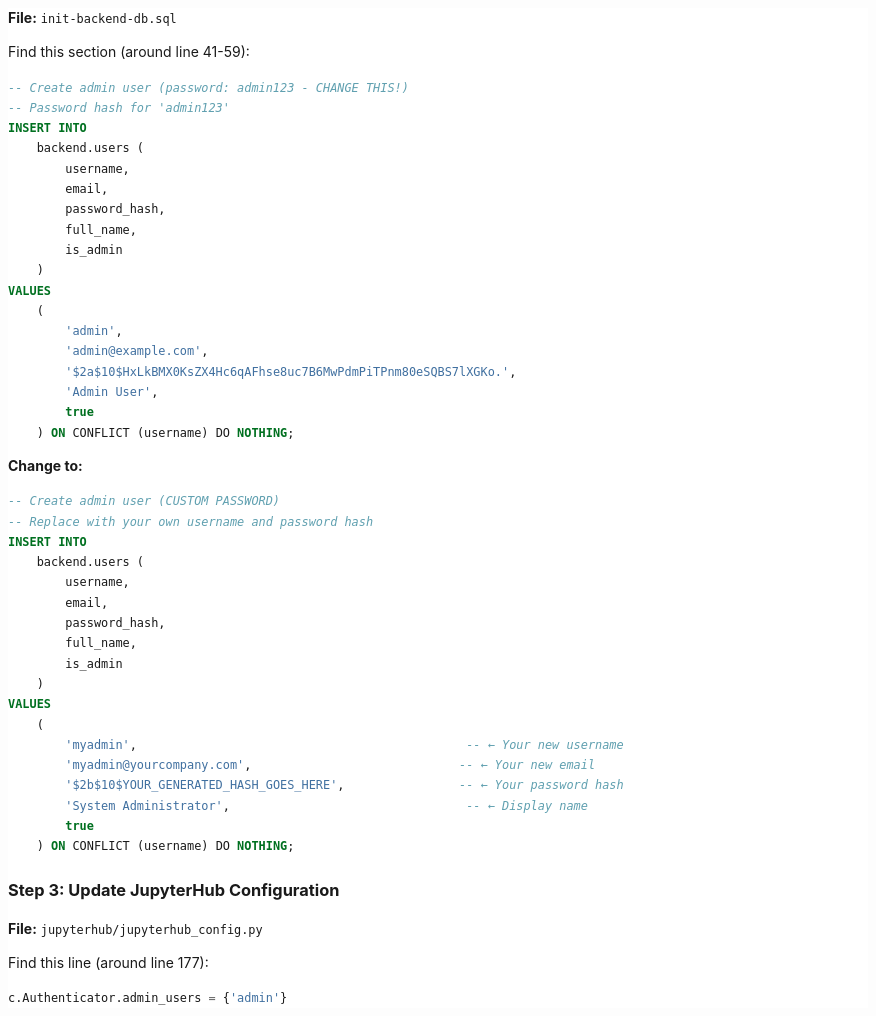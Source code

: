 **File:** `init-backend-db.sql`

Find this section (around line 41-59):

```sql
-- Create admin user (password: admin123 - CHANGE THIS!)
-- Password hash for 'admin123'
INSERT INTO
    backend.users (
        username,
        email,
        password_hash,
        full_name,
        is_admin
    )
VALUES
    (
        'admin',
        'admin@example.com',
        '$2a$10$HxLkBMX0KsZX4Hc6qAFhse8uc7B6MwPdmPiTPnm80eSQBS7lXGKo.',
        'Admin User',
        true
    ) ON CONFLICT (username) DO NOTHING;
```

**Change to:**

```sql
-- Create admin user (CUSTOM PASSWORD)
-- Replace with your own username and password hash
INSERT INTO
    backend.users (
        username,
        email,
        password_hash,
        full_name,
        is_admin
    )
VALUES
    (
        'myadmin',                                              -- ← Your new username
        'myadmin@yourcompany.com',                             -- ← Your new email
        '$2b$10$YOUR_GENERATED_HASH_GOES_HERE',                -- ← Your password hash
        'System Administrator',                                 -- ← Display name
        true
    ) ON CONFLICT (username) DO NOTHING;
```

### Step 3: Update JupyterHub Configuration

**File:** `jupyterhub/jupyterhub_config.py`

Find this line (around line 177):

```python
c.Authenticator.admin_users = {'admin'}
```
